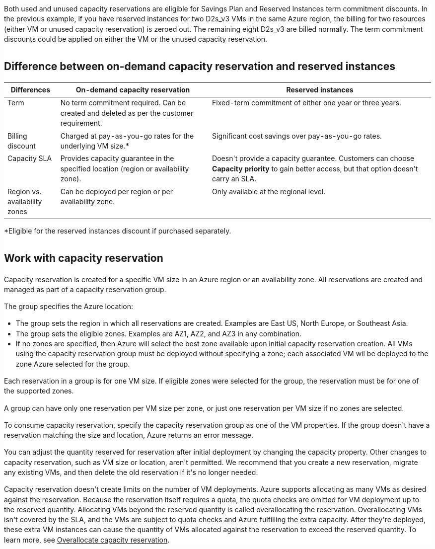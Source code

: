 Both used and unused capacity reservations are eligible for Savings Plan and Reserved Instances term commitment discounts. In the previous example, if you have reserved instances for two D2s_v3 VMs in the same Azure region, the billing for two resources (either VM or unused capacity reservation) is zeroed out. The remaining eight D2s_v3 are billed normally. The term commitment discounts could be applied on either the VM or the unused capacity reservation.

## Difference between on-demand capacity reservation and reserved instances


| Differences | On-demand capacity reservation | Reserved instances|
|---|---|---|
| Term | No term commitment required. Can be created and deleted as per the customer requirement. | Fixed-term commitment of either one year or three years.|
| Billing discount | Charged at pay-as-you-go rates for the underlying VM size.* | Significant cost savings over pay-as-you-go rates. |
| Capacity SLA | Provides capacity guarantee in the specified location (region or availability zone). | Doesn't provide a capacity guarantee. Customers can choose **Capacity priority** to gain better access, but that option doesn't carry an SLA. |
| Region vs. availability zones | Can be deployed per region or per availability zone. | Only available at the regional level. |

*Eligible for the reserved instances discount if purchased separately.

## Work with capacity reservation

Capacity reservation is created for a specific VM size in an Azure region or an availability zone. All reservations are created and managed as part of a capacity reservation group. 

The group specifies the Azure location:

- The group sets the region in which all reservations are created. Examples are East US, North Europe, or Southeast Asia. 
- The group sets the eligible zones. Examples are AZ1, AZ2, and AZ3 in any combination. 
- If no zones are specified, then Azure will select the best zone available upon initial capacity reservation creation. All VMs using the capacity reservation group must be deployed without specifying a zone; each associated VM wil be deployed to the zone Azure selected for the group.

Each reservation in a group is for one VM size. If eligible zones were selected for the group, the reservation must be for one of the supported zones. 

A group can have only one reservation per VM size per zone, or just one reservation per VM size if no zones are selected. 

To consume capacity reservation, specify the capacity reservation group as one of the VM properties. If the group doesn't have a reservation matching the size and location, Azure returns an error message. 

You can adjust the quantity reserved for reservation after initial deployment by changing the capacity property. Other changes to capacity reservation, such as VM size or location, aren't permitted. We recommend that you create a new reservation, migrate any existing VMs, and then delete the old reservation if it's no longer needed.

Capacity reservation doesn't create limits on the number of VM deployments. Azure supports allocating as many VMs as desired against the reservation. Because the reservation itself requires a quota, the quota checks are omitted for VM deployment up to the reserved quantity. Allocating VMs beyond the reserved quantity is called overallocating the reservation. Overallocating VMs isn't covered by the SLA, and the VMs are subject to quota checks and Azure fulfilling the extra capacity. After they're deployed, these extra VM instances can cause the quantity of VMs allocated against the reservation to exceed the reserved quantity. To learn more, see [Overallocate capacity reservation](capacity-reservation-overallocate.md).

